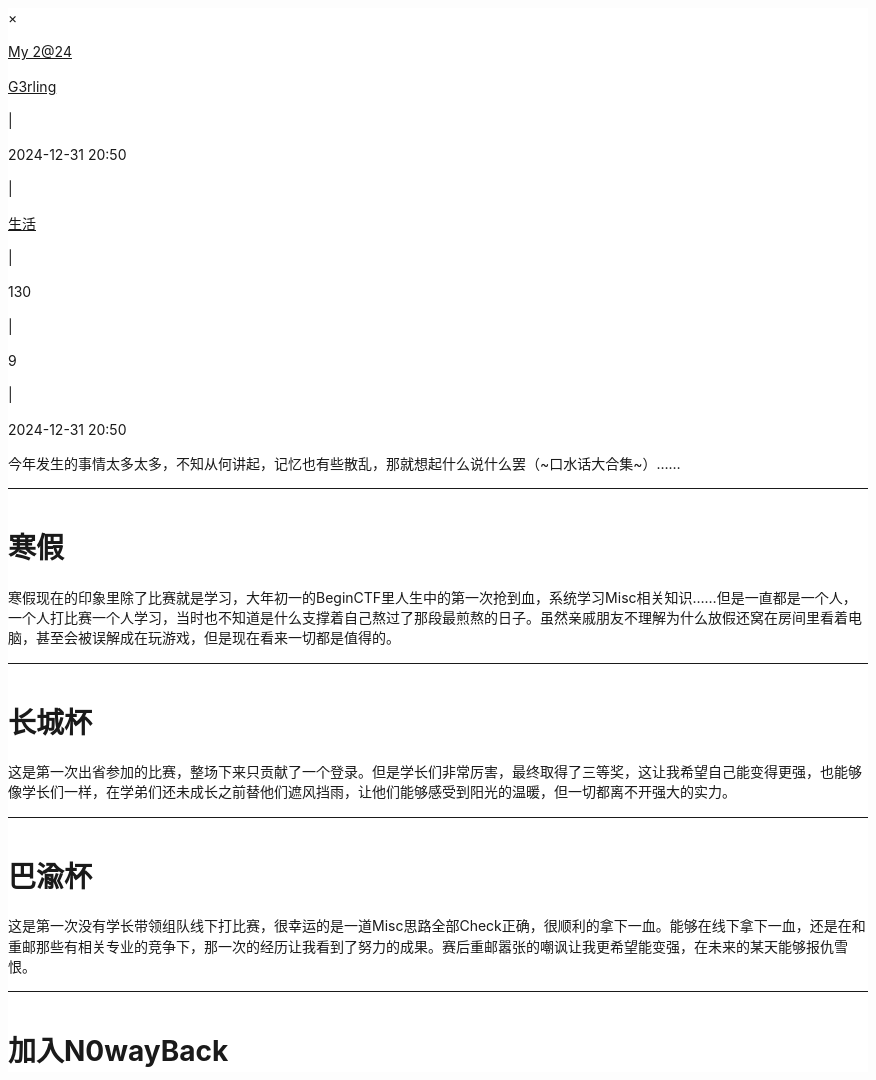 ×

[My 2@24](https://g3rling.top/449)

[G3rling](https://g3rling.top/author/g3rling)

|

2024-12-31 20:50

|

[生活](https://g3rling.top/category/%e7%94%9f%e6%b4%bb)

|

130

|

9

|

2024-12-31 20:50

今年发生的事情太多太多，不知从何讲起，记忆也有些散乱，那就想起什么说什么罢（~口水话大合集~）……

---

# 寒假

寒假现在的印象里除了比赛就是学习，大年初一的BeginCTF里人生中的第一次抢到血，系统学习Misc相关知识……但是一直都是一个人，一个人打比赛一个人学习，当时也不知道是什么支撑着自己熬过了那段最煎熬的日子。虽然亲戚朋友不理解为什么放假还窝在房间里看着电脑，甚至会被误解成在玩游戏，但是现在看来一切都是值得的。

---

# 长城杯

这是第一次出省参加的比赛，整场下来只贡献了一个登录。但是学长们非常厉害，最终取得了三等奖，这让我希望自己能变得更强，也能够像学长们一样，在学弟们还未成长之前替他们遮风挡雨，让他们能够感受到阳光的温暖，但一切都离不开强大的实力。

---

# 巴渝杯

这是第一次没有学长带领组队线下打比赛，很幸运的是一道Misc思路全部Check正确，很顺利的拿下一血。能够在线下拿下一血，还是在和重邮那些有相关专业的竞争下，那一次的经历让我看到了努力的成果。赛后重邮嚣张的嘲讽让我更希望能变强，在未来的某天能够报仇雪恨。

---

# 加入N0wayBack
